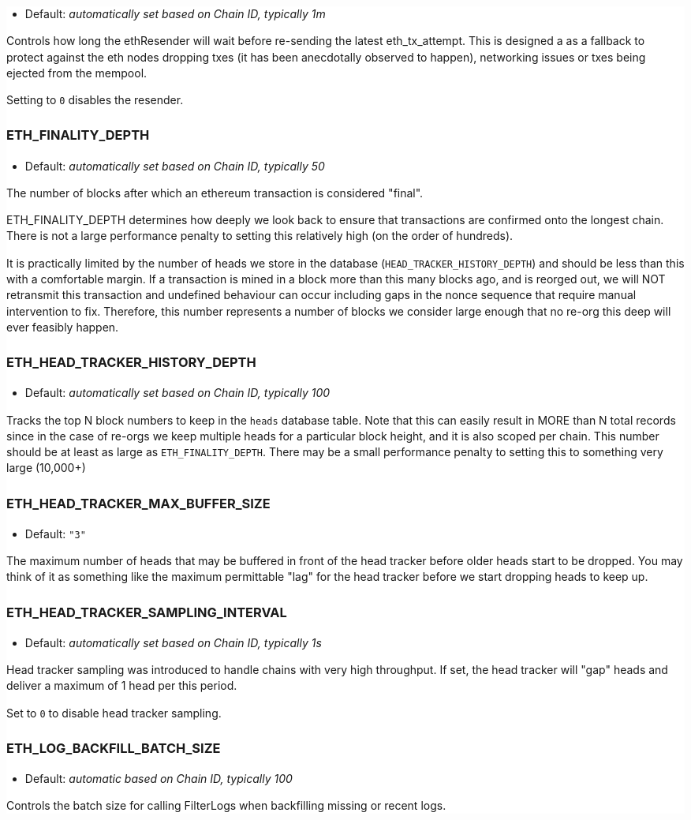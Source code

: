 - Default: _automatically set based on Chain ID, typically 1m_

Controls how long the ethResender will wait before re-sending the latest eth_tx_attempt. This is designed a as a fallback to protect against the eth nodes dropping txes (it has been anecdotally observed to happen), networking issues or txes being ejected from the mempool.

Setting to `0` disables the resender.

### ETH_FINALITY_DEPTH

- Default: _automatically set based on Chain ID, typically 50_

The number of blocks after which an ethereum transaction is considered "final".

ETH_FINALITY_DEPTH determines how deeply we look back to ensure that transactions are confirmed onto the longest chain. There is not a large performance penalty to setting this relatively high (on the order of hundreds).

It is practically limited by the number of heads we store in the database (`HEAD_TRACKER_HISTORY_DEPTH`) and should be less than this with a comfortable margin.
If a transaction is mined in a block more than this many blocks ago, and is reorged out, we will NOT retransmit this transaction and undefined behaviour can occur including gaps in the nonce sequence that require manual intervention to fix. Therefore, this number represents a number of blocks we consider large enough that no re-org this deep will ever feasibly happen.

### ETH_HEAD_TRACKER_HISTORY_DEPTH

- Default: _automatically set based on Chain ID, typically 100_

Tracks the top N block numbers to keep in the `heads` database table. Note that this can easily result in MORE than N total records since in the case of re-orgs we keep multiple heads for a particular block height, and it is also scoped per chain. This number should be at least as large as `ETH_FINALITY_DEPTH`. There may be a small performance penalty to setting this to something very large (10,000+)

### ETH_HEAD_TRACKER_MAX_BUFFER_SIZE

- Default: `"3"`

The maximum number of heads that may be buffered in front of the head tracker before older heads start to be dropped. You may think of it as something like the maximum permittable "lag" for the head tracker before we start dropping heads to keep up.

### ETH_HEAD_TRACKER_SAMPLING_INTERVAL

- Default: _automatically set based on Chain ID, typically 1s_

Head tracker sampling was introduced to handle chains with very high throughput. If set, the head tracker will "gap" heads and deliver a maximum of 1 head per this period.

Set to `0` to disable head tracker sampling.

### ETH_LOG_BACKFILL_BATCH_SIZE

- Default: _automatic based on Chain ID, typically 100_

Controls the batch size for calling FilterLogs when backfilling missing or recent logs.
